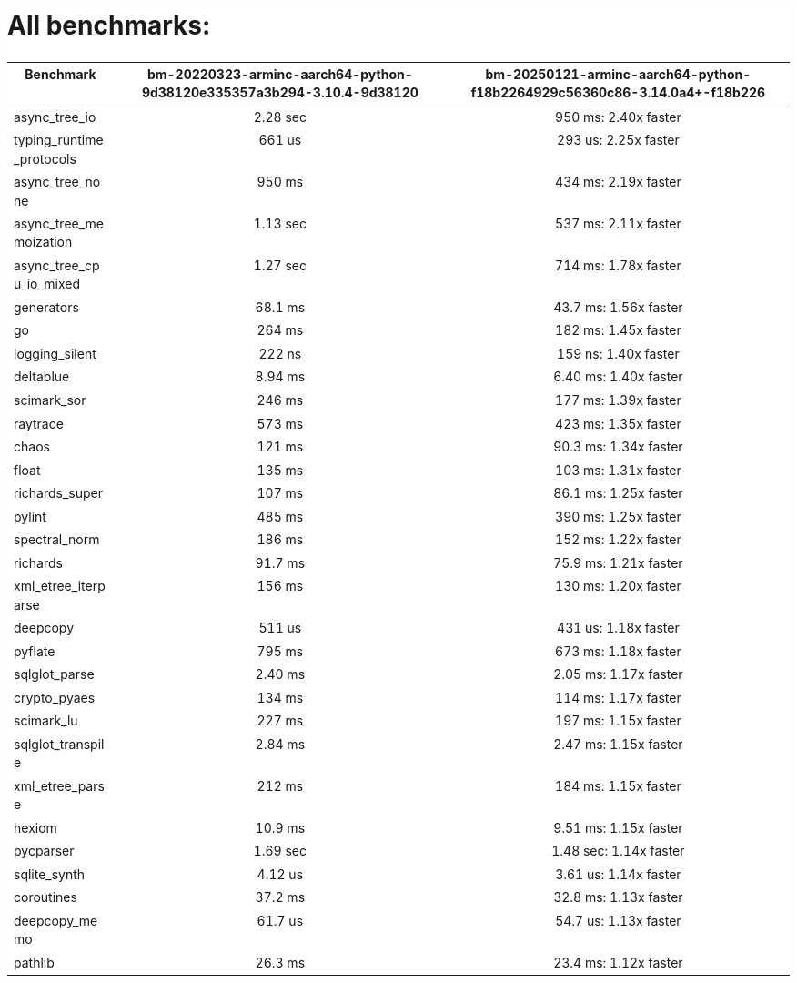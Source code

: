 All benchmarks:
===============

| Benchmark                | bm-20220323-arminc-aarch64-python-9d38120e335357a3b294-3.10.4-9d38120 | bm-20250121-arminc-aarch64-python-f18b2264929c56360c86-3.14.0a4+-f18b226 |
|--------------------------|:---------------------------------------------------------------------:|:------------------------------------------------------------------------:|
| async_tree_io            | 2.28 sec                                                              | 950 ms: 2.40x faster                                                     |
| typing_runtime_protocols | 661 us                                                                | 293 us: 2.25x faster                                                     |
| async_tree_none          | 950 ms                                                                | 434 ms: 2.19x faster                                                     |
| async_tree_memoization   | 1.13 sec                                                              | 537 ms: 2.11x faster                                                     |
| async_tree_cpu_io_mixed  | 1.27 sec                                                              | 714 ms: 1.78x faster                                                     |
| generators               | 68.1 ms                                                               | 43.7 ms: 1.56x faster                                                    |
| go                       | 264 ms                                                                | 182 ms: 1.45x faster                                                     |
| logging_silent           | 222 ns                                                                | 159 ns: 1.40x faster                                                     |
| deltablue                | 8.94 ms                                                               | 6.40 ms: 1.40x faster                                                    |
| scimark_sor              | 246 ms                                                                | 177 ms: 1.39x faster                                                     |
| raytrace                 | 573 ms                                                                | 423 ms: 1.35x faster                                                     |
| chaos                    | 121 ms                                                                | 90.3 ms: 1.34x faster                                                    |
| float                    | 135 ms                                                                | 103 ms: 1.31x faster                                                     |
| richards_super           | 107 ms                                                                | 86.1 ms: 1.25x faster                                                    |
| pylint                   | 485 ms                                                                | 390 ms: 1.25x faster                                                     |
| spectral_norm            | 186 ms                                                                | 152 ms: 1.22x faster                                                     |
| richards                 | 91.7 ms                                                               | 75.9 ms: 1.21x faster                                                    |
| xml_etree_iterparse      | 156 ms                                                                | 130 ms: 1.20x faster                                                     |
| deepcopy                 | 511 us                                                                | 431 us: 1.18x faster                                                     |
| pyflate                  | 795 ms                                                                | 673 ms: 1.18x faster                                                     |
| sqlglot_parse            | 2.40 ms                                                               | 2.05 ms: 1.17x faster                                                    |
| crypto_pyaes             | 134 ms                                                                | 114 ms: 1.17x faster                                                     |
| scimark_lu               | 227 ms                                                                | 197 ms: 1.15x faster                                                     |
| sqlglot_transpile        | 2.84 ms                                                               | 2.47 ms: 1.15x faster                                                    |
| xml_etree_parse          | 212 ms                                                                | 184 ms: 1.15x faster                                                     |
| hexiom                   | 10.9 ms                                                               | 9.51 ms: 1.15x faster                                                    |
| pycparser                | 1.69 sec                                                              | 1.48 sec: 1.14x faster                                                   |
| sqlite_synth             | 4.12 us                                                               | 3.61 us: 1.14x faster                                                    |
| coroutines               | 37.2 ms                                                               | 32.8 ms: 1.13x faster                                                    |
| deepcopy_memo            | 61.7 us                                                               | 54.7 us: 1.13x faster                                                    |
| pathlib                  | 26.3 ms                                                               | 23.4 ms: 1.12x faster                                                    |